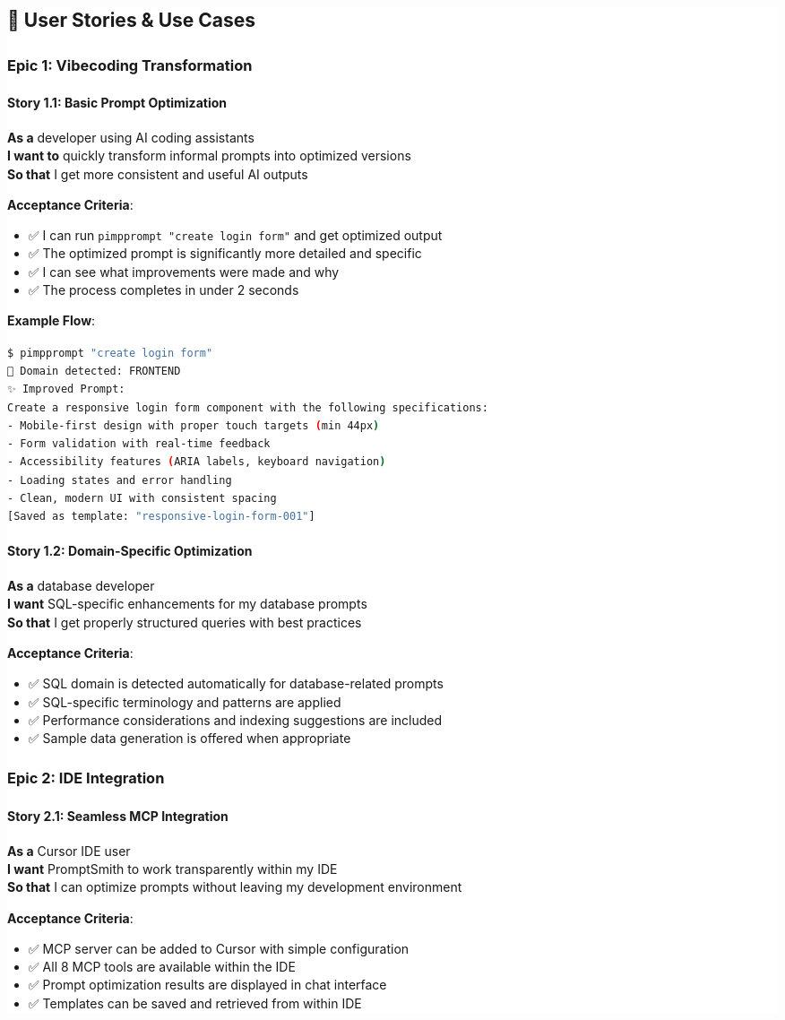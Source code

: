 
## 📖 User Stories & Use Cases

### Epic 1: Vibecoding Transformation

#### Story 1.1: Basic Prompt Optimization
**As a** developer using AI coding assistants  
**I want to** quickly transform informal prompts into optimized versions  
**So that** I get more consistent and useful AI outputs

**Acceptance Criteria**:
- ✅ I can run `pimpprompt "create login form"` and get optimized output
- ✅ The optimized prompt is significantly more detailed and specific
- ✅ I can see what improvements were made and why
- ✅ The process completes in under 2 seconds

**Example Flow**:
```bash
$ pimpprompt "create login form"
📱 Domain detected: FRONTEND
✨ Improved Prompt:
Create a responsive login form component with the following specifications:
- Mobile-first design with proper touch targets (min 44px)
- Form validation with real-time feedback
- Accessibility features (ARIA labels, keyboard navigation)
- Loading states and error handling
- Clean, modern UI with consistent spacing
[Saved as template: "responsive-login-form-001"]
```

#### Story 1.2: Domain-Specific Optimization
**As a** database developer  
**I want** SQL-specific enhancements for my database prompts  
**So that** I get properly structured queries with best practices

**Acceptance Criteria**:
- ✅ SQL domain is detected automatically for database-related prompts
- ✅ SQL-specific terminology and patterns are applied
- ✅ Performance considerations and indexing suggestions are included
- ✅ Sample data generation is offered when appropriate

### Epic 2: IDE Integration

#### Story 2.1: Seamless MCP Integration
**As a** Cursor IDE user  
**I want** PromptSmith to work transparently within my IDE  
**So that** I can optimize prompts without leaving my development environment

**Acceptance Criteria**:
- ✅ MCP server can be added to Cursor with simple configuration
- ✅ All 8 MCP tools are available within the IDE
- ✅ Prompt optimization results are displayed in chat interface
- ✅ Templates can be saved and retrieved from within IDE
